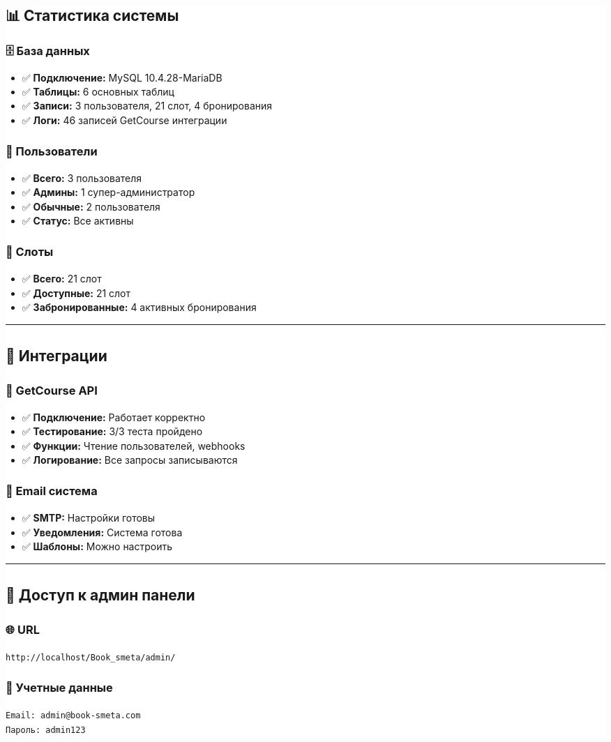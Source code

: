 
## 📊 Статистика системы

### 🗄️ База данных
- ✅ **Подключение:** MySQL 10.4.28-MariaDB
- ✅ **Таблицы:** 6 основных таблиц
- ✅ **Записи:** 3 пользователя, 21 слот, 4 бронирования
- ✅ **Логи:** 46 записей GetCourse интеграции

### 👥 Пользователи
- ✅ **Всего:** 3 пользователя
- ✅ **Админы:** 1 супер-администратор
- ✅ **Обычные:** 2 пользователя
- ✅ **Статус:** Все активны

### 📅 Слоты
- ✅ **Всего:** 21 слот
- ✅ **Доступные:** 21 слот
- ✅ **Забронированные:** 4 активных бронирования

---

## 🚀 Интеграции

### 📡 GetCourse API
- ✅ **Подключение:** Работает корректно
- ✅ **Тестирование:** 3/3 теста пройдено
- ✅ **Функции:** Чтение пользователей, webhooks
- ✅ **Логирование:** Все запросы записываются

### 📧 Email система
- ✅ **SMTP:** Настройки готовы
- ✅ **Уведомления:** Система готова
- ✅ **Шаблоны:** Можно настроить

---

## 🎯 Доступ к админ панели

### 🌐 URL
```
http://localhost/Book_smeta/admin/
```

### 🔐 Учетные данные
```
Email: admin@book-smeta.com
Пароль: admin123
```
